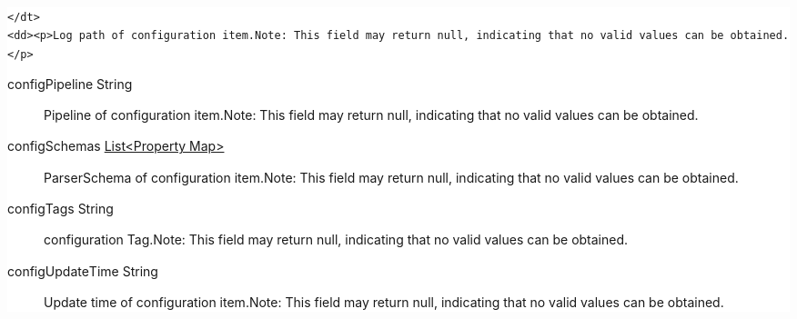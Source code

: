     </dt>
    <dd><p>Log path of configuration item.Note: This field may return null, indicating that no valid values can be obtained.</p>
</dd><dt class="property-required"
            title="Required">
        <span id="configpipeline_yaml">
<a data-swiftype-name="resource-property" data-swiftype-type="text" href="#configpipeline_yaml" style="color: inherit; text-decoration: inherit;">config<wbr>Pipeline</a>
</span>
        <span class="property-indicator"></span>
        <span class="property-type">String</span>
    </dt>
    <dd><p>Pipeline of configuration item.Note: This field may return null, indicating that no valid values can be obtained.</p>
</dd><dt class="property-required"
            title="Required">
        <span id="configschemas_yaml">
<a data-swiftype-name="resource-property" data-swiftype-type="text" href="#configschemas_yaml" style="color: inherit; text-decoration: inherit;">config<wbr>Schemas</a>
</span>
        <span class="property-indicator"></span>
        <span class="property-type"><a href="#getbusinesslogconfigsresultcontentconfigschema">List&lt;Property Map&gt;</a></span>
    </dt>
    <dd><p>ParserSchema of configuration item.Note: This field may return null, indicating that no valid values can be obtained.</p>
</dd><dt class="property-required"
            title="Required">
        <span id="configtags_yaml">
<a data-swiftype-name="resource-property" data-swiftype-type="text" href="#configtags_yaml" style="color: inherit; text-decoration: inherit;">config<wbr>Tags</a>
</span>
        <span class="property-indicator"></span>
        <span class="property-type">String</span>
    </dt>
    <dd><p>configuration Tag.Note: This field may return null, indicating that no valid values can be obtained.</p>
</dd><dt class="property-required"
            title="Required">
        <span id="configupdatetime_yaml">
<a data-swiftype-name="resource-property" data-swiftype-type="text" href="#configupdatetime_yaml" style="color: inherit; text-decoration: inherit;">config<wbr>Update<wbr>Time</a>
</span>
        <span class="property-indicator"></span>
        <span class="property-type">String</span>
    </dt>
    <dd><p>Update time of configuration item.Note: This field may return null, indicating that no valid values can be obtained.</p>
</dd></dl>
</pulumi-choosable>
</div>
